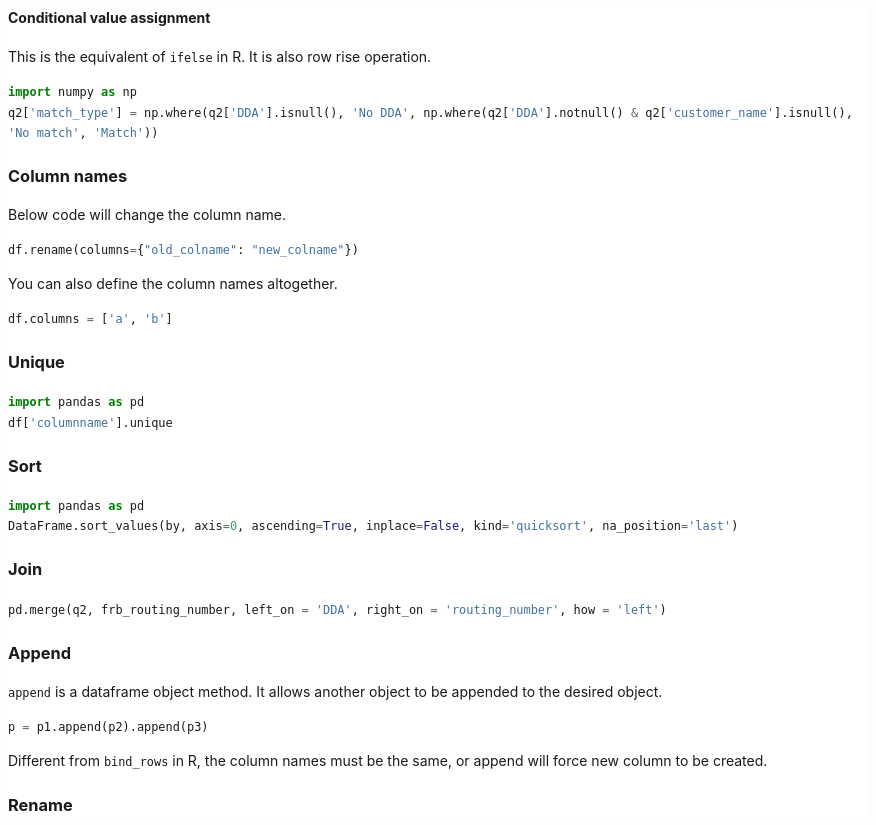 #### Conditional value assignment

This is the equivalent of `ifelse` in R. It is also row rise operation.

```python
import numpy as np
q2['match_type'] = np.where(q2['DDA'].isnull(), 'No DDA', np.where(q2['DDA'].notnull() & q2['customer_name'].isnull(), 'No match', 'Match'))
```

### Column names

Below code will change the column name.

```python
df.rename(columns={"old_colname": "new_colname"})
```

You can also define the column names altogether.

```python
df.columns = ['a', 'b']
```

### Unique

```python
import pandas as pd
df['columnname'].unique
```

### Sort

```python
import pandas as pd
DataFrame.sort_values(by, axis=0, ascending=True, inplace=False, kind='quicksort', na_position='last')
```

### Join

```python
pd.merge(q2, frb_routing_number, left_on = 'DDA', right_on = 'routing_number', how = 'left')
```

### Append

`append` is a dataframe object method. It allows another object to be appended to the desired object.

```python
p = p1.append(p2).append(p3)
```

Different from `bind_rows` in R, the column names must be the same, or append will force new column to be created.

### Rename
